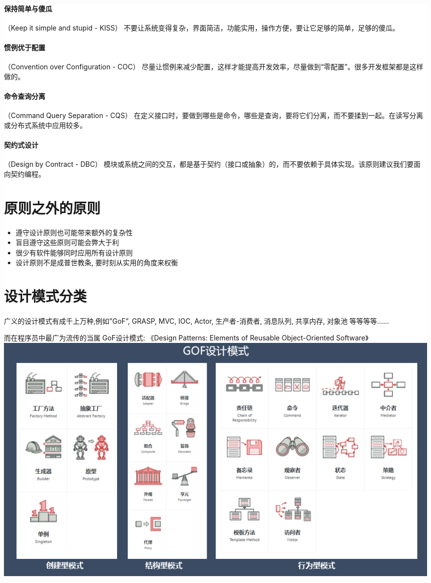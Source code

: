 ####  保持简单与傻瓜
  
（Keep it simple and stupid - KISS）
不要让系统变得复杂，界面简洁，功能实用，操作方便，要让它足够的简单，足够的傻瓜。
  
####  惯例优于配置
  
（Convention over Configuration - COC）
尽量让惯例来减少配置，这样才能提高开发效率，尽量做到“零配置”。很多开发框架都是这样做的。
  
####  命令查询分离
  
（Command Query Separation - CQS）
在定义接口时，要做到哪些是命令，哪些是查询，要将它们分离，而不要揉到一起。在读写分离或分布式系统中应用较多。
  
####  契约式设计
  
（Design by Contract - DBC）
模块或系统之间的交互，都是基于契约（接口或抽象）的，而不要依赖于具体实现。该原则建议我们要面向契约编程。
  
#  原则之外的原则
  
- 遵守设计原则也可能带来额外的复杂性
- 盲目遵守这些原则可能会弊大于利
- 很少有软件能够同时应用所有设计原则
- 设计原则不是成普世教条, 要时刻从实用的角度来权衡
  
  
#  设计模式分类
  
广义的设计模式有成千上万种,例如”GoF”, GRASP, MVC, IOC, Actor, 生产者-消费者, 消息队列, 共享内存, 对象池 等等等等……
  
而在程序员中最广为流传的当属 GoF设计模式:
《Design Patterns: Elements of Reusable Object-Oriented Software》
![](./assets/GoF分类.png )
  